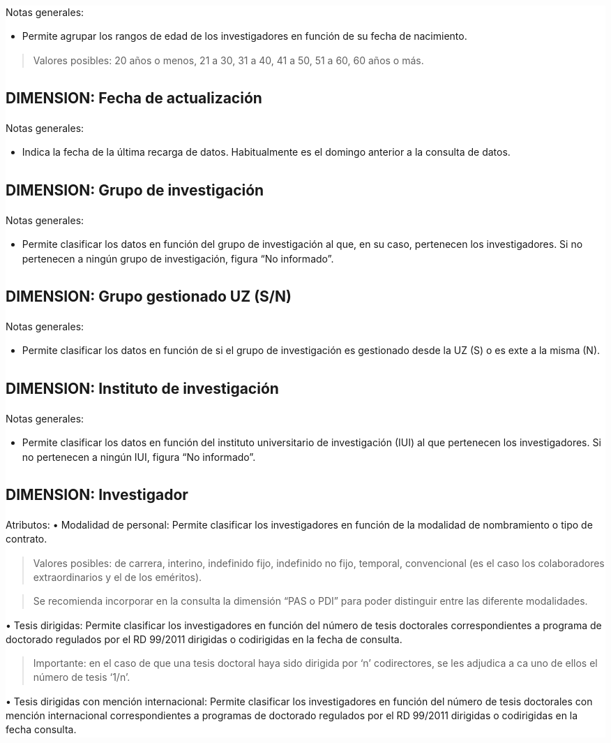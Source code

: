 Notas generales:
- Permite agrupar los rangos de edad de los investigadores en función de su fecha de nacimiento.

>Valores posibles: 20 años o menos, 21 a 30, 31 a 40, 41 a 50, 51 a 60, 60 años o más.

## DIMENSION: Fecha de actualización ##

Notas generales:
- Indica la fecha de la última recarga de datos. Habitualmente es el domingo anterior a la consulta de datos.

## DIMENSION: Grupo de investigación ##

Notas generales:
- Permite clasificar los datos en función del grupo de investigación al que, en su caso, pertenecen los investigadores. Si no pertenecen a ningún grupo de investigación, figura “No informado”.

## DIMENSION: Grupo gestionado UZ (S/N) ##

Notas generales:
- Permite clasificar los datos en función de si el grupo de investigación es gestionado desde la UZ (S) o es exte a la misma (N).

## DIMENSION: Instituto de investigación ##

Notas generales:
- Permite clasificar los datos en función del instituto universitario de investigación (IUI) al que pertenecen los investigadores. Si no pertenecen a ningún IUI, figura “No informado”.

## DIMENSION: Investigador ##

Atributos:
• Modalidad de personal:
Permite clasificar los investigadores en función de la modalidad de nombramiento o tipo de contrato.

>Valores posibles: de carrera, interino, indefinido fijo, indefinido no fijo, temporal, convencional (es el caso
los colaboradores extraordinarios y el de los eméritos).

>Se recomienda incorporar en la consulta la dimensión “PAS o PDI” para poder distinguir entre las diferente
modalidades.

• Tesis dirigidas:
Permite clasificar los investigadores en función del número de tesis doctorales correspondientes a programa de doctorado regulados por el RD 99/2011 dirigidas o codirigidas en la fecha de consulta.

>Importante: en el caso de que una tesis doctoral haya sido dirigida por ‘n’ codirectores, se les adjudica a ca
uno de ellos el número de tesis ‘1/n’.

• Tesis dirigidas con mención internacional:
Permite clasificar los investigadores en función del número de tesis doctorales con mención internacional correspondientes a programas de doctorado regulados por el RD 99/2011 dirigidas o codirigidas en la fecha consulta.
